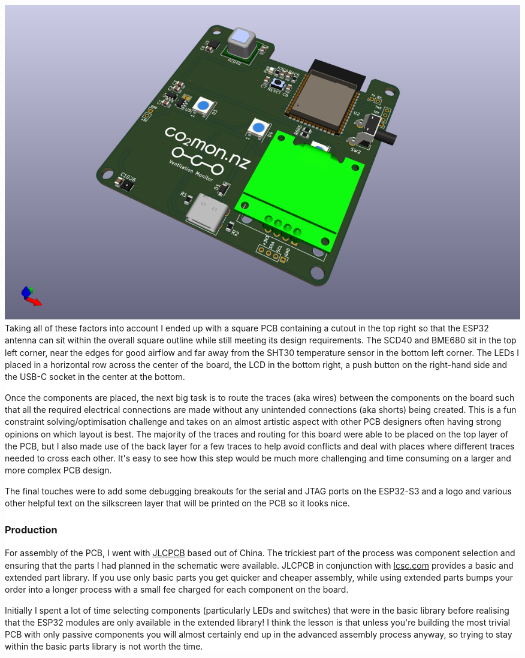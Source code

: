 [![PCB](perspective.png?width=350px#float-start)](perspective.png) Taking all of these factors into account I ended up with a square PCB containing a cutout in the top right so that the ESP32 antenna can sit within the overall square outline while still meeting its design requirements. The SCD40 and BME680 sit in the top left corner, near the edges for good airflow and far away from the SHT30 temperature sensor in the bottom left corner. The LEDs I placed in a horizontal row across the center of the board, the LCD in the bottom right, a push button on the right-hand side and the USB-C socket in the center at the bottom.

Once the components are placed, the next big task is to route the traces (aka wires) between the components on the board such that all the required electrical connections are made without any unintended connections (aka shorts) being created. This is a fun constraint solving/optimisation challenge and takes on an almost artistic aspect with other PCB designers often having strong opinions on which layout is best. The majority of the traces and routing for this board were able to be placed on the top layer of the PCB, but I also made use of the back layer for a few traces to help avoid conflicts and deal with places where different traces needed to cross each other. It's easy to see how this step would be much more challenging and time consuming on a larger and more complex PCB design.

The final touches were to add some debugging breakouts for the serial and JTAG ports on the ESP32-S3 and a logo and various other helpful text on the silkscreen layer that will be printed on the PCB so it looks nice.

### Production

For assembly of the PCB, I went with [JLCPCB](https://jlcpcb.com/) based out of China. The trickiest part of the process was component selection and ensuring that the parts I had planned in the schematic were available. JLCPCB in conjunction with [lcsc.com](https://www.lcsc.com/) provides a basic and extended part library. If you use only basic parts you get quicker and cheaper assembly, while using extended parts bumps your order into a longer process with a small fee charged for each component on the board.

Initially I spent a lot of time selecting components (particularly LEDs and switches) that were in the basic library before realising that the ESP32 modules are only available in the extended library! I think the lesson is that unless you're building the most trivial PCB with only passive components you will almost certainly end up in the advanced assembly process anyway, so trying to stay within the basic parts library is not worth the time.
